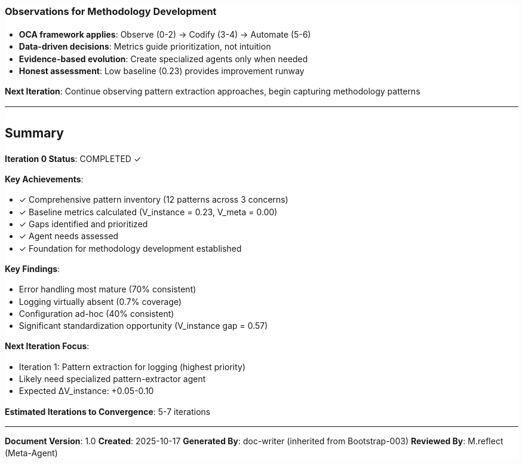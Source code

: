 ### Observations for Methodology Development

- **OCA framework applies**: Observe (0-2) → Codify (3-4) → Automate (5-6)
- **Data-driven decisions**: Metrics guide prioritization, not intuition
- **Evidence-based evolution**: Create specialized agents only when needed
- **Honest assessment**: Low baseline (0.23) provides improvement runway

**Next Iteration**: Continue observing pattern extraction approaches, begin capturing methodology patterns

---

## Summary

**Iteration 0 Status**: COMPLETED ✓

**Key Achievements**:
- ✓ Comprehensive pattern inventory (12 patterns across 3 concerns)
- ✓ Baseline metrics calculated (V_instance = 0.23, V_meta = 0.00)
- ✓ Gaps identified and prioritized
- ✓ Agent needs assessed
- ✓ Foundation for methodology development established

**Key Findings**:
- Error handling most mature (70% consistent)
- Logging virtually absent (0.7% coverage)
- Configuration ad-hoc (40% consistent)
- Significant standardization opportunity (V_instance gap = 0.57)

**Next Iteration Focus**:
- Iteration 1: Pattern extraction for logging (highest priority)
- Likely need specialized pattern-extractor agent
- Expected ΔV_instance: +0.05-0.10

**Estimated Iterations to Convergence**: 5-7 iterations

---

**Document Version**: 1.0
**Created**: 2025-10-17
**Generated By**: doc-writer (inherited from Bootstrap-003)
**Reviewed By**: M.reflect (Meta-Agent)
